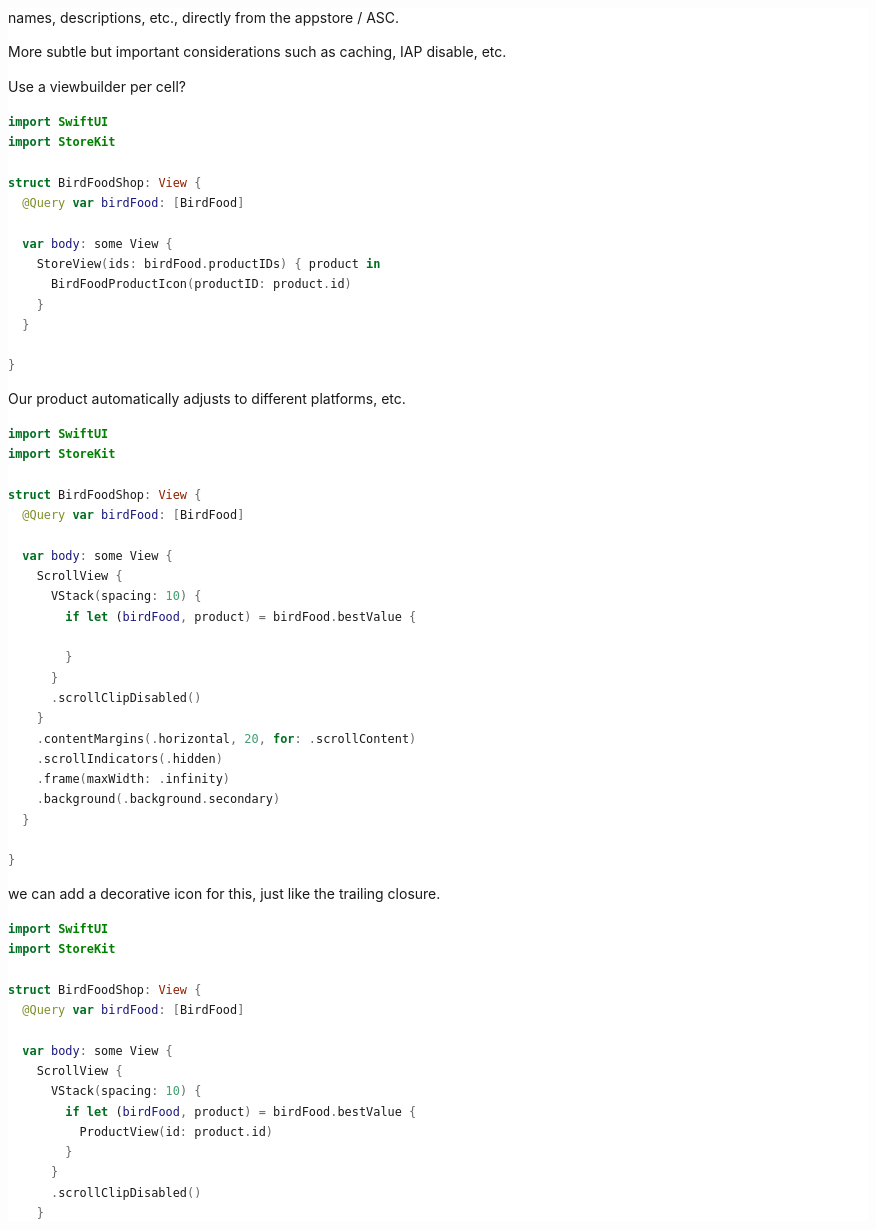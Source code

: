 names, descriptions, etc., directly from the appstore / ASC.

More subtle but important considerations such as caching, IAP disable, etc.

Use a viewbuilder per cell?

```swift
import SwiftUI
import StoreKit

struct BirdFoodShop: View {
  @Query var birdFood: [BirdFood]
	
  var body: some View {
    StoreView(ids: birdFood.productIDs) { product in 
      BirdFoodProductIcon(productID: product.id)
    }
  }
 
}
```

Our product automatically adjusts to different platforms, etc.

```swift
import SwiftUI
import StoreKit

struct BirdFoodShop: View {
  @Query var birdFood: [BirdFood]
 
  var body: some View {
    ScrollView {
      VStack(spacing: 10) {
        if let (birdFood, product) = birdFood.bestValue {
          
        }
      }
      .scrollClipDisabled()
    }
    .contentMargins(.horizontal, 20, for: .scrollContent)
    .scrollIndicators(.hidden)
    .frame(maxWidth: .infinity)
    .background(.background.secondary)  
  }
  
}
```

we can add a decorative icon for this, just like the trailing closure.



```swift
import SwiftUI
import StoreKit

struct BirdFoodShop: View {
  @Query var birdFood: [BirdFood]
 
  var body: some View {
    ScrollView {
      VStack(spacing: 10) {
        if let (birdFood, product) = birdFood.bestValue {
          ProductView(id: product.id)
        }
      }
      .scrollClipDisabled()
    }
```